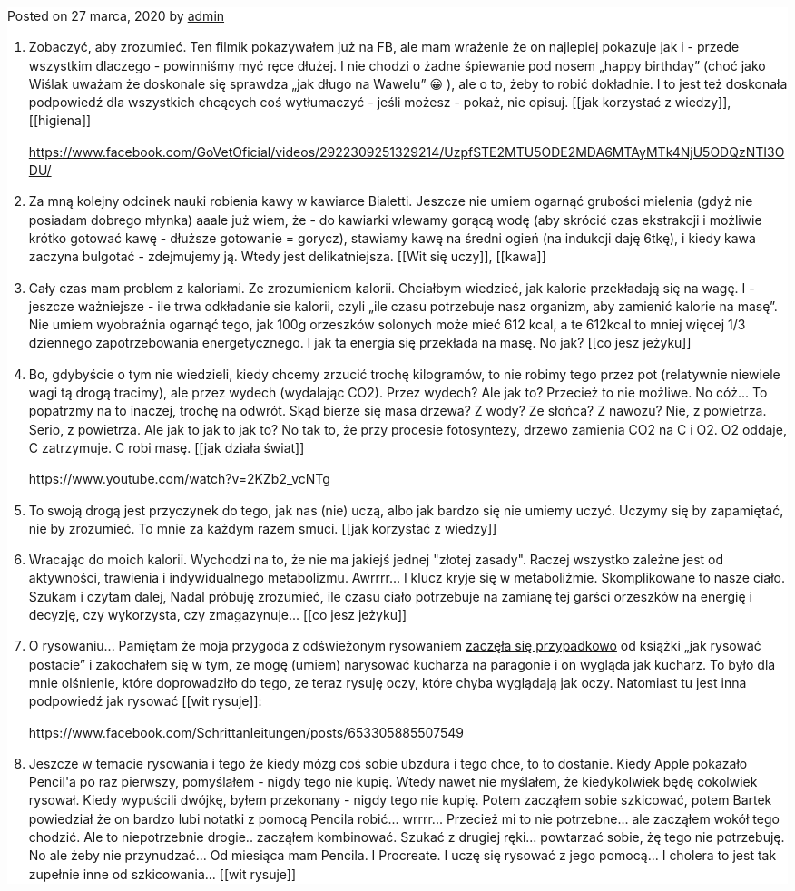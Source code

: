 Posted on 27 marca, 2020 by [admin](https://niecodzienny.net/author/autor/)

1.  Zobaczyć, aby zrozumieć. Ten filmik pokazywałem już na FB, ale mam wrażenie że on najlepiej pokazuje jak i - przede wszystkim dlaczego - powinniśmy myć ręce dłużej. I nie chodzi o żadne śpiewanie pod nosem „happy birthday” (choć jako Wiślak uważam że doskonale się sprawdza „jak długo na Wawelu” 😀 ), ale o to, żeby to robić dokładnie. I to jest też doskonała podpowiedź dla wszystkich chcących coś wytłumaczyć - jeśli możesz - pokaż, nie opisuj. [[jak korzystać z wiedzy]], [[higiena]]

	https://www.facebook.com/GoVetOficial/videos/2922309251329214/UzpfSTE2MTU5ODE2MDA6MTAyMTk4NjU5ODQzNTI3ODU/

2.  Za mną kolejny odcinek nauki robienia kawy w kawiarce Bialetti. Jeszcze nie umiem ogarnąć grubości mielenia (gdyż nie posiadam dobrego młynka) aaale już wiem, że - do kawiarki wlewamy gorącą wodę (aby skrócić czas ekstrakcji i możliwie krótko gotować kawę - dłuższe gotowanie = gorycz), stawiamy kawę na średni ogień (na indukcji daję 6tkę), i kiedy kawa zaczyna bulgotać - zdejmujemy ją. Wtedy jest delikatniejsza. [[Wit się uczy]], [[kawa]]
3.  Cały czas mam problem z kaloriami. Ze zrozumieniem kalorii. Chciałbym wiedzieć, jak kalorie przekładają się na wagę. I - jeszcze ważniejsze - ile trwa odkładanie sie kalorii, czyli „ile czasu potrzebuje nasz organizm, aby zamienić kalorie na masę”. Nie umiem wyobraźnia ogarnąć tego, jak 100g orzeszków solonych może mieć 612 kcal, a te 612kcal to mniej więcej 1/3 dziennego zapotrzebowania energetycznego. I jak ta energia się przekłada na masę. No jak? [[co jesz jeżyku]]
4.  Bo, gdybyście o tym nie wiedzieli, kiedy chcemy zrzucić trochę kilogramów, to nie robimy tego przez pot (relatywnie niewiele wagi tą drogą tracimy), ale przez wydech (wydalając CO2). Przez wydech? Ale jak to? Przecież to nie możliwe. No cóż... To popatrzmy na to inaczej, trochę na odwrót. Skąd bierze się masa drzewa? Z wody? Ze słońca? Z nawozu? Nie, z powietrza. Serio, z powietrza. Ale jak to jak to jak to? No tak to, że przy procesie fotosyntezy, drzewo zamienia CO2 na C i O2. O2 oddaje, C zatrzymuje. C robi masę. [[jak działa świat]]

	https://www.youtube.com/watch?v=2KZb2_vcNTg

5.  To swoją drogą jest przyczynek do tego, jak nas (nie) uczą, albo jak bardzo się nie umiemy uczyć. Uczymy się by zapamiętać, nie by zrozumieć. To mnie za każdym razem smuci. [[jak korzystać z wiedzy]]
6.  Wracając do moich kalorii. Wychodzi na to, że nie ma jakiejś jednej "złotej zasady". Raczej wszystko zależne jest od aktywności, trawienia i indywidualnego metabolizmu. Awrrrr... I klucz kryje się w metaboliźmie. Skomplikowane to nasze ciało. Szukam i czytam dalej, Nadal próbuję zrozumieć, ile czasu ciało potrzebuje na zamianę tej garści orzeszków na energię i decyzję, czy wykorzysta, czy zmagazynuje... [[co jesz jeżyku]]
7.  O rysowaniu... Pamiętam że moja przygoda z odświeżonym rysowaniem [zaczęła się przypadkowo](https://niecodzienny.net/2017/04/ludzie-robcie-ludziom-dobrze/) od książki „jak rysować postacie” i zakochałem się w tym, ze mogę (umiem) narysować kucharza na paragonie i on wygląda jak kucharz. To było dla mnie olśnienie, które doprowadziło do tego, ze teraz rysuję oczy, które chyba wyglądają jak oczy. Natomiast tu jest inna podpowiedź jak rysować [[wit rysuje]]: 

	https://www.facebook.com/Schrittanleitungen/posts/653305885507549

8.  Jeszcze w temacie rysowania i tego że kiedy mózg coś sobie ubzdura i tego chce, to to dostanie. Kiedy Apple pokazało Pencil'a po raz pierwszy, pomyślałem - nigdy tego nie kupię. Wtedy nawet nie myślałem, że kiedykolwiek będę cokolwiek rysował. Kiedy wypuścili dwójkę, byłem przekonany - nigdy tego nie kupię. Potem zacząłem sobie szkicować, potem Bartek powiedział że on bardzo lubi notatki z pomocą Pencila robić... wrrrr... Przecież mi to nie potrzebne... ale zacząłem wokół tego chodzić. Ale to niepotrzebnie drogie.. zacząłem kombinować. Szukać z drugiej ręki... powtarzać sobie, żę tego nie potrzebuję. No ale żeby nie przynudzać... Od miesiąca mam Pencila. I Procreate. I uczę się rysować z jego pomocą... I cholera to jest tak zupełnie inne od szkicowania... [[wit rysuje]]
